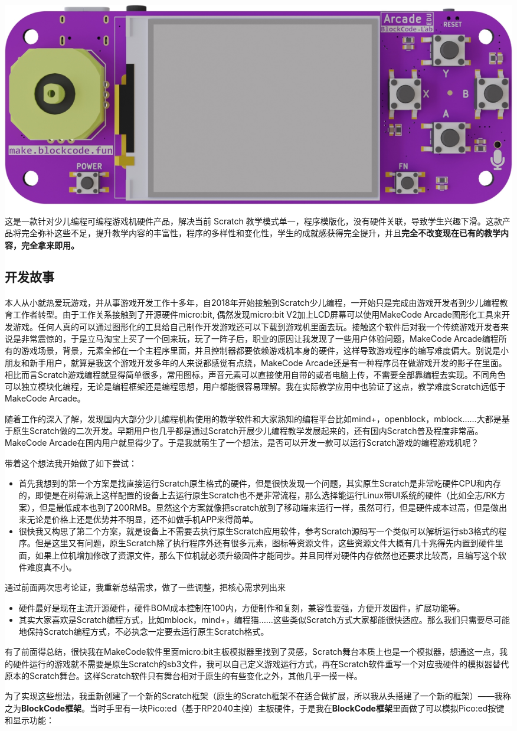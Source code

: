 ![](../_media/3d.jpg)

这是一款针对少儿编程可编程游戏机硬件产品，解决当前 Scratch 教学模式单一，程序模版化，没有硬件关联，导致学生兴趣下滑。这款产品将完全弥补这些不足，提升教学内容的丰富性，程序的多样性和变化性，学生的成就感获得完全提升，并且**完全不改变现在已有的教学内容，完全拿来即用。**

## 开发故事

本人从小就热爱玩游戏，并从事游戏开发工作十多年，自2018年开始接触到Scratch少儿编程，一开始只是完成由游戏开发者到少儿编程教育工作者转型。由于工作关系接触到了开源硬件micro:bit, 偶然发现micro:bit V2加上LCD屏幕可以使用MakeCode Arcade图形化工具来开发游戏。任何人真的可以通过图形化的工具给自己制作开发游戏还可以下载到游戏机里面去玩。接触这个软件后对我一个传统游戏开发者来说是非常震惊的，于是立马淘宝上买了一个回来玩，玩了一阵子后，职业的原因让我发现了一些用户体验问题，MakeCode Arcade编程所有的游戏场景，背景，元素全部在一个主程序里面，并且控制器都要依赖游戏机本身的硬件，这样导致游戏程序的编写难度偏大。别说是小朋友和新手用户，就算是我这个游戏开发多年的人来说都感觉有点绕，MakeCode Arcade还是有一种程序员在做游戏开发的影子在里面。相比而言Scratch游戏编程就显得简单很多，常用图标，声音元素可以直接使用自带的或者电脑上传，不需要全部靠编程去实现。不同角色可以独立模块化编程，无论是编程框架还是编程思想，用户都能很容易理解。我在实际教学应用中也验证了这点，教学难度Scratch远低于MakeCode Arcade。

随着工作的深入了解，发现国内大部分少儿编程机构使用的教学软件和大家熟知的编程平台比如mind+，openblock，mblock……大都是基于原生Scratch做的二次开发。早期用户也几乎都是通过Scratch开展少儿编程教学发展起来的，还有国内Scratch普及程度非常高。MakeCode Arcade在国内用户就显得少了。于是我就萌生了一个想法，是否可以开发一款可以运行Scratch游戏的编程游戏机呢？

带着这个想法我开始做了如下尝试：

- 首先我想到的第一个方案是找直接运行Scratch原生格式的硬件，但是很快发现一个问题，其实原生Scratch是非常吃硬件CPU和内存的，即便是在树莓派上这样配置的设备上去运行原生Scratch也不是非常流程，那么选择能运行Linux带UI系统的硬件（比如全志/RK方案），但是最低成本也到了200RMB。显然这个方案就像把scratch放到了移动端来运行一样，虽然可行，但是硬件成本过高，但是做出来无论是价格上还是优势并不明显，还不如做手机APP来得简单。
- 很快我又构思了第二个方案，就是设备上不需要去执行原生Scratch应用软件，参考Scratch源码写一个类似可以解析运行sb3格式的程序。但是这里又有问题，原生Scratch除了执行程序外还有很多元素，图标等资源文件，这些资源文件大概有几十兆得先内置到硬件里面，如果上位机增加修改了资源文件，那么下位机就必须升级固件才能同步。并且同样对硬件内存依然也还要求比较高，且编写这个软件难度真不小。

通过前面两次思考论证，我重新总结需求，做了一些调整，把核心需求列出来

- 硬件最好是现在主流开源硬件，硬件BOM成本控制在100内，方便制作和复刻，兼容性要强，方便开发固件，扩展功能等。
- 其实大家喜欢是Scratch编程方式，比如mblock，mind+，编程猫……这些类似Scratch方式大家都能很快适应。那么我们只需要尽可能地保持Scratch编程方式，不必执念一定要去运行原生Scratch格式。

有了前面得总结，很快我在MakeCode软件里面micro:bit主板模拟器里找到了灵感，Scratch舞台本质上也是一个模拟器，想通这一点，我的硬件运行的游戏就不需要是原生Scratch的sb3文件，我可以自己定义游戏运行方式，再在Scratch软件重写一个对应我硬件的模拟器替代原本的Scratch舞台。这样Scratch软件只有舞台相对于原生的有些变化之外，其他几乎一摸一样。

为了实现这些想法，我重新创建了一个新的Scratch框架（原生的Scratch框架不在适合做扩展，所以我从头搭建了一个新的框架）——我称之为**BlockCode框架**。当时手里有一块Pico:ed（基于RP2040主控）主板硬件，于是我在**BlockCode框架**里面做了可以模拟Pico:ed按键和显示功能：
